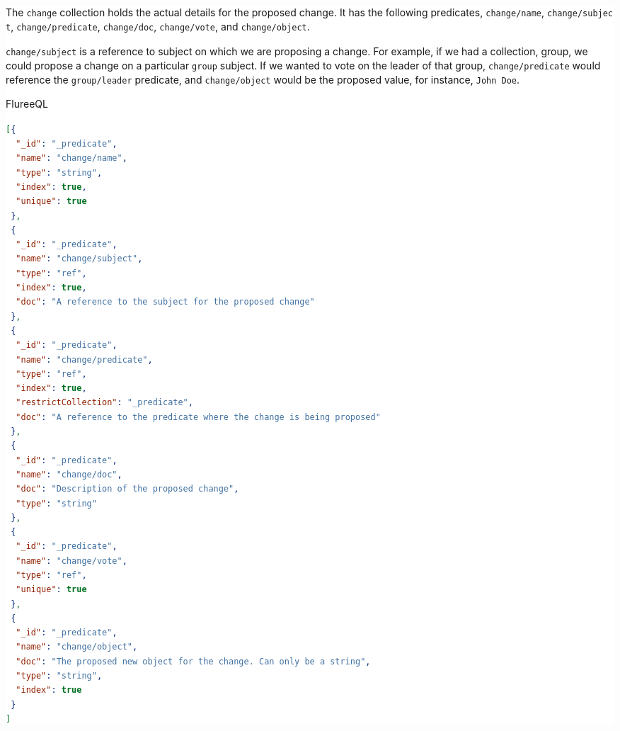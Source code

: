 The `change` collection holds the actual details for the proposed change. It has
the following predicates, `change/name`, `change/subject`, `change/predicate`,
`change/doc`, `change/vote`, and `change/object`.

`change/subject` is a reference to subject on which we are proposing a change. For
example, if we had a collection, group, we could propose a change on a particular
`group` subject. If we wanted to vote on the leader of that group, `change/predicate`
would reference the `group/leader` predicate, and `change/object` would be the proposed
value, for instance, `John Doe`.

FlureeQL

```json
[{
  "_id": "_predicate",
  "name": "change/name",
  "type": "string",
  "index": true,
  "unique": true
 },
 {
  "_id": "_predicate",
  "name": "change/subject",
  "type": "ref",
  "index": true,
  "doc": "A reference to the subject for the proposed change"
 },
 {
  "_id": "_predicate",
  "name": "change/predicate",
  "type": "ref",
  "index": true,
  "restrictCollection": "_predicate",
  "doc": "A reference to the predicate where the change is being proposed"
 },
 {
  "_id": "_predicate",
  "name": "change/doc",
  "doc": "Description of the proposed change",
  "type": "string"
 },
 {
  "_id": "_predicate",
  "name": "change/vote",
  "type": "ref",
  "unique": true
 },
 {
  "_id": "_predicate",
  "name": "change/object",
  "doc": "The proposed new object for the change. Can only be a string",
  "type": "string",
  "index": true
 }
]
```
